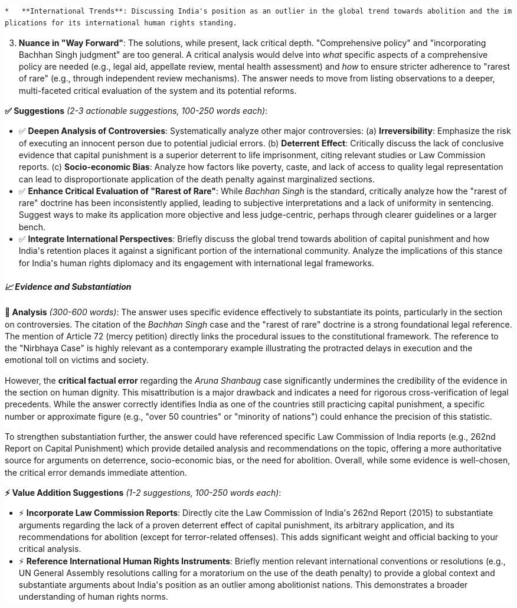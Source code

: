     *   **International Trends**: Discussing India's position as an outlier in the global trend towards abolition and the implications for its international human rights standing.
3.  **Nuance in "Way Forward"**: The solutions, while present, lack critical depth. "Comprehensive policy" and "incorporating Bachhan Singh judgment" are too general. A critical analysis would delve into *what* specific aspects of a comprehensive policy are needed (e.g., legal aid, appellate review, mental health assessment) and *how* to ensure stricter adherence to "rarest of rare" (e.g., through independent review mechanisms). The answer needs to move from listing observations to a deeper, multi-faceted critical evaluation of the system and its potential reforms.

**✅ Suggestions** *(2-3 actionable suggestions, 100-250 words each)*:
-   ✅ **Deepen Analysis of Controversies**: Systematically analyze other major controversies: (a) **Irreversibility**: Emphasize the risk of executing an innocent person due to potential judicial errors. (b) **Deterrent Effect**: Critically discuss the lack of conclusive evidence that capital punishment is a superior deterrent to life imprisonment, citing relevant studies or Law Commission reports. (c) **Socio-economic Bias**: Analyze how factors like poverty, caste, and lack of access to quality legal representation can lead to disproportionate application of the death penalty against marginalized sections.
-   ✅ **Enhance Critical Evaluation of "Rarest of Rare"**: While *Bachhan Singh* is the standard, critically analyze how the "rarest of rare" doctrine has been inconsistently applied, leading to subjective interpretations and a lack of uniformity in sentencing. Suggest ways to make its application more objective and less judge-centric, perhaps through clearer guidelines or a larger bench.
-   ✅ **Integrate International Perspectives**: Briefly discuss the global trend towards abolition of capital punishment and how India's retention places it against a significant portion of the international community. Analyze the implications of this stance for India's human rights diplomacy and its engagement with international legal frameworks.

##### 📈 Evidence and Substantiation
**🔎 Analysis** *(300-600 words)*:
The answer uses specific evidence effectively to substantiate its points, particularly in the section on controversies. The citation of the *Bachhan Singh* case and the "rarest of rare" doctrine is a strong foundational legal reference. The mention of Article 72 (mercy petition) directly links the procedural issues to the constitutional framework. The reference to the "Nirbhaya Case" is highly relevant as a contemporary example illustrating the protracted delays in execution and the emotional toll on victims and society.

However, the **critical factual error** regarding the *Aruna Shanbaug* case significantly undermines the credibility of the evidence in the section on human dignity. This misattribution is a major drawback and indicates a need for rigorous cross-verification of legal precedents. While the answer correctly identifies India as one of the countries still practicing capital punishment, a specific number or approximate figure (e.g., "over 50 countries" or "minority of nations") could enhance the precision of this statistic.

To strengthen substantiation further, the answer could have referenced specific Law Commission of India reports (e.g., 262nd Report on Capital Punishment) which provide detailed analysis and recommendations on the topic, offering a more authoritative source for arguments on deterrence, socio-economic bias, or the need for abolition. Overall, while some evidence is well-chosen, the critical error demands immediate attention.

**⚡ Value Addition Suggestions** *(1-2 suggestions, 100-250 words each)*:
-   ⚡ **Incorporate Law Commission Reports**: Directly cite the Law Commission of India's 262nd Report (2015) to substantiate arguments regarding the lack of a proven deterrent effect of capital punishment, its arbitrary application, and its recommendations for abolition (except for terror-related offenses). This adds significant weight and official backing to your critical analysis.
-   ⚡ **Reference International Human Rights Instruments**: Briefly mention relevant international conventions or resolutions (e.g., UN General Assembly resolutions calling for a moratorium on the use of the death penalty) to provide a global context and substantiate arguments about India's position as an outlier among abolitionist nations. This demonstrates a broader understanding of human rights norms.
